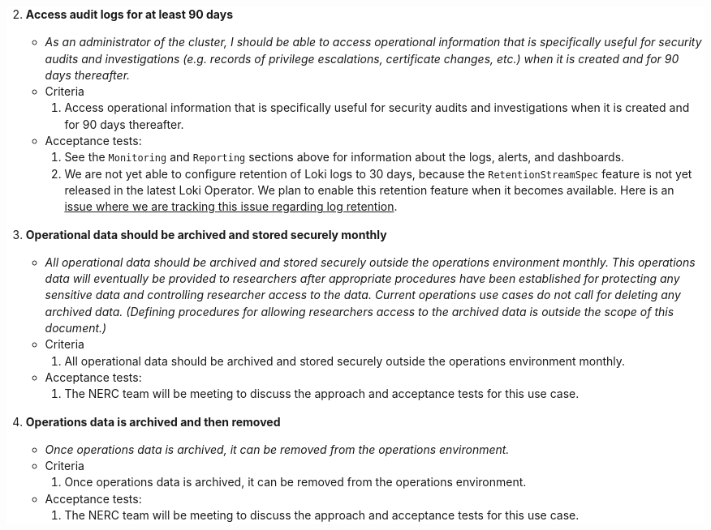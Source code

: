 2. **Access audit logs for at least 90 days**
    * _As an administrator of the cluster, I should be able to access operational information that is specifically useful for security audits and investigations (e.g. records of privilege escalations, certificate changes, etc.) when it is created and for 90 days thereafter._
    * Criteria
        1. Access operational information that is specifically useful for security audits and investigations when it is created and for 90 days thereafter.
    * Acceptance tests:
        1. See the `Monitoring` and `Reporting` sections above for information about the logs, alerts, and dashboards.
        2. We are not yet able to configure retention of Loki logs to 30 days, because the `RetentionStreamSpec` feature is not yet released in the latest Loki Operator. We plan to enable this retention feature when it becomes available. Here is an [issue where we are tracking this issue regarding log retention](https://github.com/OCP-on-NERC/operations/issues/38).

3. **Operational data should be archived and stored securely monthly**
    * _All operational data should be archived and stored securely outside the operations environment monthly.  This operations data will eventually be provided to researchers after appropriate procedures have been established for protecting any sensitive data and controlling researcher access to the data.  Current operations use cases do not call for deleting any archived data.  (Defining procedures for allowing researchers access to the archived data is outside the scope of this document.)_
    * Criteria
        1. All operational data should be archived and stored securely outside the operations environment monthly.
    * Acceptance tests:
        1. The NERC team will be meeting to discuss the approach and acceptance tests for this use case.

4. **Operations data is archived and then removed**
    * _Once operations data is archived, it can be removed from the operations environment._
    * Criteria
        1. Once operations data is archived, it can be removed from the operations environment.
    * Acceptance tests:
        1. The NERC team will be meeting to discuss the approach and acceptance tests for this use case.
